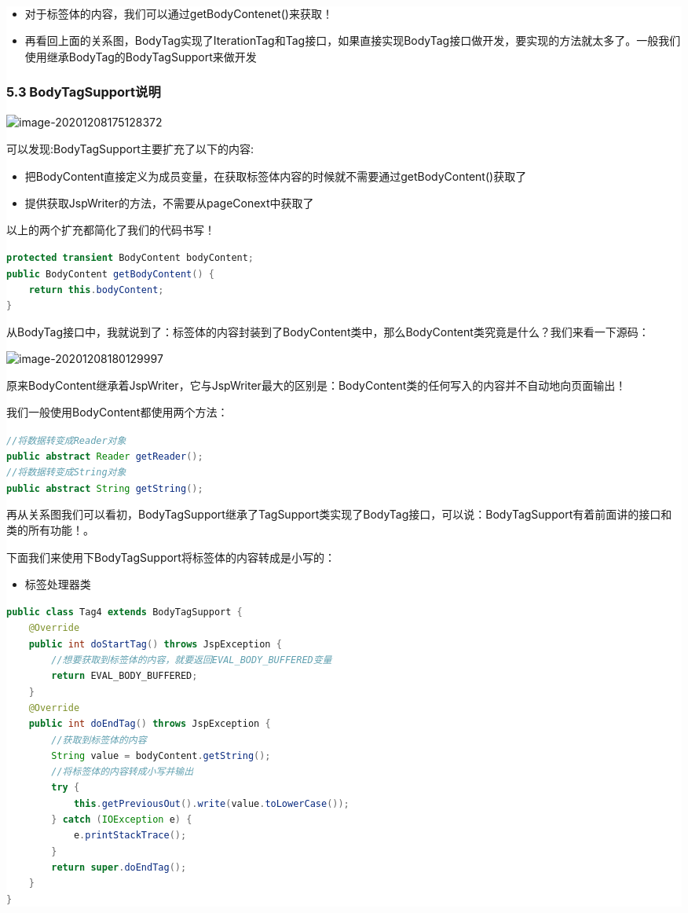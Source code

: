 * 对于标签体的内容，我们可以通过getBodyContenet()来获取！

* 再看回上面的关系图，BodyTag实现了IterationTag和Tag接口，如果直接实现BodyTag接口做开发，要实现的方法就太多了。一般我们使用继承BodyTag的BodyTagSupport来做开发

### 5.3 BodyTagSupport说明

![image-20201208175128372](https://zkunm-markdown-images.oss-cn-shanghai.aliyuncs.com/img/20201208175128.png)

可以发现:BodyTagSupport主要扩充了以下的内容:

* 把BodyContent直接定义为成员变量，在获取标签体内容的时候就不需要通过getBodyContent()获取了

* 提供获取JspWriter的方法，不需要从pageConext中获取了

以上的两个扩充都简化了我们的代码书写！

```java
protected transient BodyContent bodyContent;
public BodyContent getBodyContent() {
	return this.bodyContent;
}
```

从BodyTag接口中，我就说到了：标签体的内容封装到了BodyContent类中，那么BodyContent类究竟是什么？我们来看一下源码：

![image-20201208180129997](https://zkunm-markdown-images.oss-cn-shanghai.aliyuncs.com/img/20201208180130.png)


原来BodyContent继承着JspWriter，它与JspWriter最大的区别是：BodyContent类的任何写入的内容并不自动地向页面输出！

我们一般使用BodyContent都使用两个方法：

```java
//将数据转变成Reader对象
public abstract Reader getReader();
//将数据转变成String对象
public abstract String getString();
```

再从关系图我们可以看初，BodyTagSupport继承了TagSupport类实现了BodyTag接口，可以说：BodyTagSupport有着前面讲的接口和类的所有功能！。

下面我们来使用下BodyTagSupport将标签体的内容转成是小写的：

* 标签处理器类

```java
public class Tag4 extends BodyTagSupport {
    @Override
    public int doStartTag() throws JspException {
        //想要获取到标签体的内容，就要返回EVAL_BODY_BUFFERED变量
        return EVAL_BODY_BUFFERED;
    }
    @Override
    public int doEndTag() throws JspException {
        //获取到标签体的内容
        String value = bodyContent.getString();
        //将标签体的内容转成小写并输出
        try {
            this.getPreviousOut().write(value.toLowerCase());
        } catch (IOException e) {
            e.printStackTrace();
        }
        return super.doEndTag();
    }
}
```
